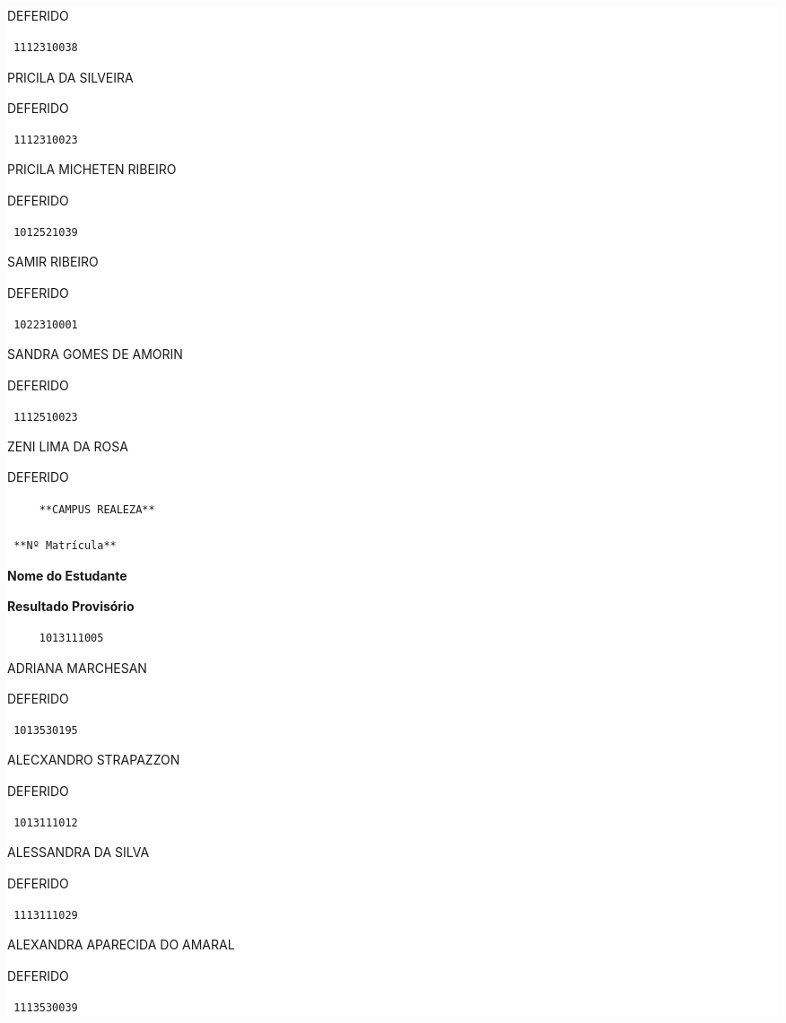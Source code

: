    DEFERIDO

     1112310038

   PRICILA DA SILVEIRA

   DEFERIDO

     1112310023

   PRICILA MICHETEN RIBEIRO

   DEFERIDO

     1012521039

   SAMIR RIBEIRO

   DEFERIDO

     1022310001

   SANDRA GOMES DE AMORIN

   DEFERIDO

     1112510023

   ZENI LIMA DA ROSA

   DEFERIDO

         **CAMPUS REALEZA**

     **Nº Matrícula**

   **Nome do Estudante**

   **Resultado Provisório**

         1013111005

   ADRIANA MARCHESAN

   DEFERIDO

     1013530195

   ALECXANDRO STRAPAZZON

   DEFERIDO

     1013111012

   ALESSANDRA DA SILVA

   DEFERIDO

     1113111029

   ALEXANDRA APARECIDA DO AMARAL

   DEFERIDO

     1113530039
